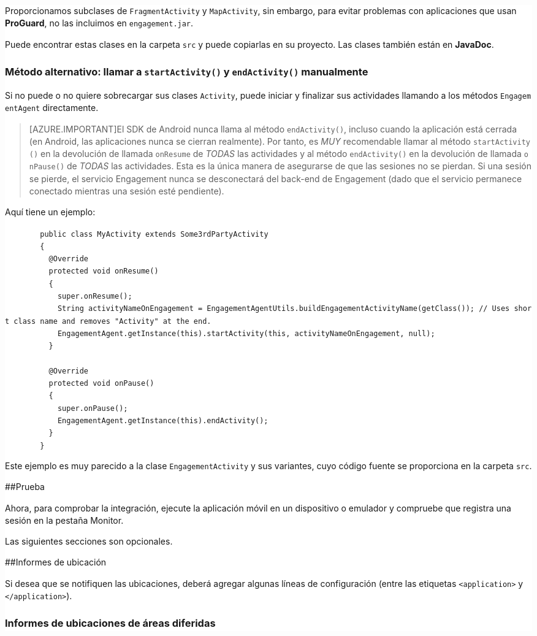 Proporcionamos subclases de `FragmentActivity` y `MapActivity`, sin embargo, para evitar problemas con aplicaciones que usan **ProGuard**, no las incluimos en `engagement.jar`.

Puede encontrar estas clases en la carpeta `src` y puede copiarlas en su proyecto. Las clases también están en **JavaDoc**.

### Método alternativo: llamar a `startActivity()` y `endActivity()` manualmente

Si no puede o no quiere sobrecargar sus clases `Activity`, puede iniciar y finalizar sus actividades llamando a los métodos `EngagementAgent` directamente.

> [AZURE.IMPORTANT]El SDK de Android nunca llama al método `endActivity()`, incluso cuando la aplicación está cerrada (en Android, las aplicaciones nunca se cierran realmente). Por tanto, es *MUY* recomendable llamar al método `startActivity()` en la devolución de llamada `onResume` de *TODAS* las actividades y al método `endActivity()` en la devolución de llamada `onPause()` de *TODAS* las actividades. Esta es la única manera de asegurarse de que las sesiones no se pierdan. Si una sesión se pierde, el servicio Engagement nunca se desconectará del back-end de Engagement (dado que el servicio permanece conectado mientras una sesión esté pendiente).

Aquí tiene un ejemplo:

			public class MyActivity extends Some3rdPartyActivity
			{
			  @Override
			  protected void onResume()
			  {
			    super.onResume();
			    String activityNameOnEngagement = EngagementAgentUtils.buildEngagementActivityName(getClass()); // Uses short class name and removes "Activity" at the end.
			    EngagementAgent.getInstance(this).startActivity(this, activityNameOnEngagement, null);
			  }
			
			  @Override
			  protected void onPause()
			  {
			    super.onPause();
			    EngagementAgent.getInstance(this).endActivity();
			  }
			}

Este ejemplo es muy parecido a la clase `EngagementActivity` y sus variantes, cuyo código fuente se proporciona en la carpeta `src`.

##Prueba

Ahora, para comprobar la integración, ejecute la aplicación móvil en un dispositivo o emulador y compruebe que registra una sesión en la pestaña Monitor.

Las siguientes secciones son opcionales.

##Informes de ubicación

Si desea que se notifiquen las ubicaciones, deberá agregar algunas líneas de configuración (entre las etiquetas `<application>` y `</application>`).

### Informes de ubicaciones de áreas diferidas


[API del dispositivo]: http://go.microsoft.com/?linkid=9876094